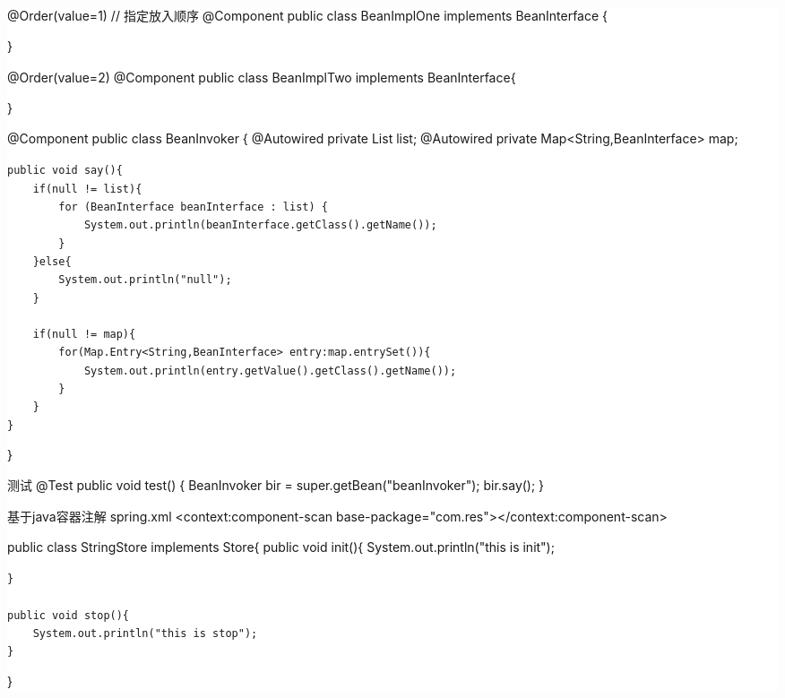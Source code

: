 @Order(value=1)  // 指定放入顺序
@Component
public class BeanImplOne implements BeanInterface {

}

@Order(value=2)
@Component
public class BeanImplTwo implements BeanInterface{

}

@Component
public class BeanInvoker {
	@Autowired
	private List<BeanInterface> list;
	@Autowired
	private Map<String,BeanInterface> map;

	public void say(){
		if(null != list){
			for (BeanInterface beanInterface : list) {
				System.out.println(beanInterface.getClass().getName());
			}
		}else{
			System.out.println("null");
		}

		if(null != map){
			for(Map.Entry<String,BeanInterface> entry:map.entrySet()){
				System.out.println(entry.getValue().getClass().getName());
			}
		}
	}
}

测试
@Test
	public void test() {
		BeanInvoker bir = super.getBean("beanInvoker");
		bir.say();
	}


基于java容器注解
spring.xml
<context:component-scan base-package="com.res"></context:component-scan>

public class StringStore implements Store{
	public void init(){
		System.out.println("this is init");

	}

	public void stop(){
		System.out.println("this is stop");
	}
}
